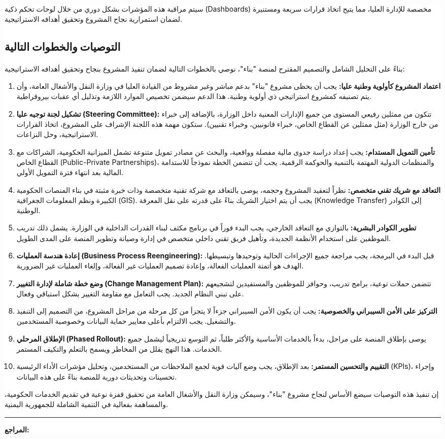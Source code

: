 سيتم مراقبة هذه المؤشرات بشكل دوري من خلال لوحات تحكم ذكية (Dashboards) مخصصة للإدارة العليا، مما يتيح اتخاذ قرارات سريعة ومستنيرة لضمان استمرارية نجاح المشروع وتحقيق أهدافه الاستراتيجية.



## التوصيات والخطوات التالية

بناءً على التحليل الشامل والتصميم المقترح لمنصة "بناء"، نوصي بالخطوات التالية لضمان تنفيذ المشروع بنجاح وتحقيق أهدافه الاستراتيجية:

1.  **اعتماد المشروع كأولوية وطنية عليا:** يجب أن يحظى مشروع "بناء" بدعم مباشر وغير مشروط من القيادة العليا في وزارة النقل والأشغال العامة، وأن يتم تصنيفه كمشروع استراتيجي ذي أولوية وطنية. هذا الدعم سيضمن تخصيص الموارد اللازمة وتذليل أي عقبات بيروقراطية.

2.  **تشكيل لجنة توجيه عليا (Steering Committee):** تتكون من ممثلين رفيعي المستوى من جميع الإدارات المعنية داخل الوزارة، بالإضافة إلى خبراء من خارج الوزارة (مثل ممثلين عن القطاع الخاص، خبراء قانونيين، وخبراء تقنيين). ستكون مهمة هذه اللجنة الإشراف على المشروع، اتخاذ القرارات الاستراتيجية، وحل النزاعات.

3.  **تأمين التمويل المستدام:** يجب إعداد دراسة جدوى مالية مفصلة وواقعية، والبحث عن مصادر تمويل متنوعة تشمل الميزانية الحكومية، الشراكات مع القطاع الخاص (Public-Private Partnerships)، والمنظمات الدولية المهتمة بالتنمية والحوكمة الرقمية. يجب أن تتضمن الخطة نموذجاً للاستدامة المالية بعد انتهاء فترة التمويل الأولي.

4.  **التعاقد مع شريك تقني متخصص:** نظراً لتعقيد المشروع وحجمه، يوصى بالتعاقد مع شركة تقنية متخصصة وذات خبرة مثبتة في بناء المنصات الحكومية الكبيرة ونظم المعلومات الجغرافية (GIS). يجب أن يتم اختيار الشريك بناءً على قدرته على نقل المعرفة (Knowledge Transfer) إلى الكوادر الوطنية.

5.  **تطوير الكوادر البشرية:** بالتوازي مع التعاقد الخارجي، يجب البدء فوراً في برنامج مكثف لبناء القدرات الداخلية في الوزارة. يشمل ذلك تدريب الموظفين على استخدام الأنظمة الجديدة، وتأهيل فريق تقني داخلي متخصص في إدارة وصيانة وتطوير المنصة على المدى الطويل.

6.  **إعادة هندسة العمليات (Business Process Reengineering):** قبل البدء في البرمجة، يجب مراجعة جميع الإجراءات الحالية وتوحيدها وتبسيطها. الهدف هو أتمتة العمليات الفعالة، وإعادة تصميم العمليات غير الفعالة، وإلغاء العمليات غير الضرورية.

7.  **وضع خطة شاملة لإدارة التغيير (Change Management Plan):** تتضمن حملات توعية، برامج تدريب، وحوافز للموظفين والمستفيدين لتشجيعهم على تبني النظام الجديد. يجب التعامل مع مقاومة التغيير بشكل استباقي وفعال.

8.  **التركيز على الأمن السيبراني والخصوصية:** يجب أن يكون الأمن السيبراني جزءاً لا يتجزأ من كل مرحلة من مراحل المشروع، من التصميم إلى التنفيذ والتشغيل. يجب الالتزام بأعلى معايير حماية البيانات وخصوصية المستخدمين.

9.  **الإطلاق المرحلي (Phased Rollout):** يوصى بإطلاق المنصة على مراحل، بدءاً بالخدمات الأساسية والأكثر طلباً، ثم التوسع تدريجياً ليشمل جميع الخدمات. هذا النهج يقلل من المخاطر ويسمح بالتعلم والتكيف المستمر.

10. **التقييم والتحسين المستمر:** بعد الإطلاق، يجب وضع آليات قوية لجمع الملاحظات من المستخدمين، وتحليل مؤشرات الأداء الرئيسية (KPIs)، وإجراء تحسينات وتحديثات دورية للمنصة بناءً على هذه البيانات.

إن تنفيذ هذه التوصيات سيضع الأساس لنجاح مشروع "بناء"، وسيمكن وزارة النقل والأشغال العامة من تحقيق قفزة نوعية في تقديم الخدمات الحكومية، والمساهمة بفعالية في التنمية الشاملة للجمهورية اليمنية.

---

**المراجع:**
